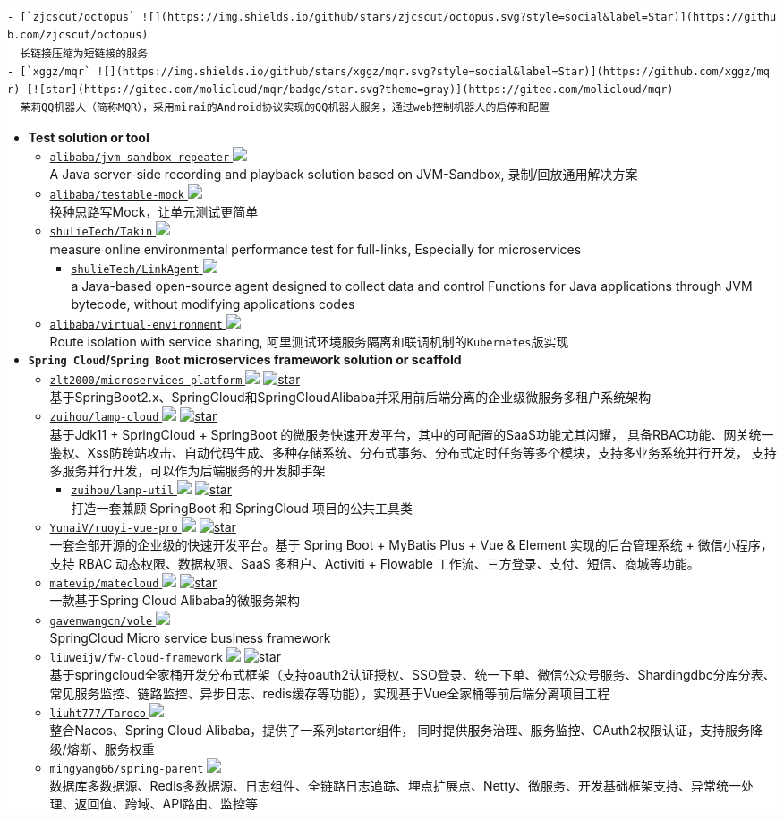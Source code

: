     - [`zjcscut/octopus` ![](https://img.shields.io/github/stars/zjcscut/octopus.svg?style=social&label=Star)](https://github.com/zjcscut/octopus)  
      长链接压缩为短链接的服务
    - [`xggz/mqr` ![](https://img.shields.io/github/stars/xggz/mqr.svg?style=social&label=Star)](https://github.com/xggz/mqr) [![star](https://gitee.com/molicloud/mqr/badge/star.svg?theme=gray)](https://gitee.com/molicloud/mqr)  
      茉莉QQ机器人（简称MQR），采用mirai的Android协议实现的QQ机器人服务，通过web控制机器人的启停和配置
- **Test solution or tool**
    - [`alibaba/jvm-sandbox-repeater` ![](https://img.shields.io/github/stars/alibaba/jvm-sandbox-repeater.svg?style=social&label=Star)](https://github.com/alibaba/jvm-sandbox-repeater)  
      A Java server-side recording and playback solution based on JVM-Sandbox, 录制/回放通用解决方案
    - [`alibaba/testable-mock` ![](https://img.shields.io/github/stars/alibaba/testable-mock.svg?style=social&label=Star)](https://github.com/alibaba/testable-mock)  
      换种思路写Mock，让单元测试更简单
    - [`shulieTech/Takin` ![](https://img.shields.io/github/stars/shulieTech/Takin.svg?style=social&label=Star)](https://github.com/shulieTech/Takin)  
      measure online environmental performance test for full-links, Especially for microservices
        - [`shulieTech/LinkAgent` ![](https://img.shields.io/github/stars/shulieTech/LinkAgent.svg?style=social&label=Star)](https://github.com/shulieTech/LinkAgent)  
          a Java-based open-source agent designed to collect data and control Functions for Java applications through JVM bytecode, without modifying applications codes
    - [`alibaba/virtual-environment` ![](https://img.shields.io/github/stars/alibaba/virtual-environment.svg?style=social&label=Star)](https://github.com/alibaba/virtual-environment)  
      Route isolation with service sharing, 阿里测试环境服务隔离和联调机制的`Kubernetes`版实现
- **`Spring Cloud`/`Spring Boot` microservices framework solution or scaffold**
    - [`zlt2000/microservices-platform` ![](https://img.shields.io/github/stars/zlt2000/microservices-platform.svg?style=social&label=Star)](https://github.com/zlt2000/microservices-platform) [![star](https://gitee.com/zlt2000/microservices-platform/badge/star.svg?theme=gray)](https://gitee.com/zlt2000/microservices-platform)  
      基于SpringBoot2.x、SpringCloud和SpringCloudAlibaba并采用前后端分离的企业级微服务多租户系统架构
    - [`zuihou/lamp-cloud` ![](https://img.shields.io/github/stars/zuihou/lamp-cloud.svg?style=social&label=Star)](https://github.com/zuihou/lamp-cloud) [![star](https://gitee.com/zuihou111/lamp-cloud/badge/star.svg?theme=gray)](https://gitee.com/zuihou111/lamp-cloud)  
      基于Jdk11 + SpringCloud + SpringBoot 的微服务快速开发平台，其中的可配置的SaaS功能尤其闪耀， 具备RBAC功能、网关统一鉴权、Xss防跨站攻击、自动代码生成、多种存储系统、分布式事务、分布式定时任务等多个模块，支持多业务系统并行开发， 支持多服务并行开发，可以作为后端服务的开发脚手架
        - [`zuihou/lamp-util` ![](https://img.shields.io/github/stars/zuihou/lamp-util.svg?style=social&label=Star)](https://github.com/zuihou/lamp-util) [![star](https://gitee.com/zuihou111/lamp-util/badge/star.svg?theme=gray)](https://gitee.com/zuihou111/lamp-util)  
          打造一套兼顾 SpringBoot 和 SpringCloud 项目的公共工具类
    - [`YunaiV/ruoyi-vue-pro` ![](https://img.shields.io/github/stars/YunaiV/ruoyi-vue-pro.svg?style=social&label=Star)](https://github.com/YunaiV/ruoyi-vue-pro)  [![star](https://gitee.com/zhijiantianya/ruoyi-vue-pro/badge/star.svg?theme=gray)](https://gitee.com/zhijiantianya/ruoyi-vue-pro)  
      一套全部开源的企业级的快速开发平台。基于 Spring Boot + MyBatis Plus + Vue & Element 实现的后台管理系统 + 微信小程序，支持 RBAC 动态权限、数据权限、SaaS 多租户、Activiti + Flowable 工作流、三方登录、支付、短信、商城等功能。
    - [`matevip/matecloud` ![](https://img.shields.io/github/stars/matevip/matecloud.svg?style=social&label=Star)](https://github.com/matevip/matecloud) [![star](https://gitee.com/matevip/matecloud/badge/star.svg?theme=gray)](https://gitee.com/matevip/matecloud)  
      一款基于Spring Cloud Alibaba的微服务架构
    - [`gavenwangcn/vole` ![](https://img.shields.io/github/stars/gavenwangcn/vole.svg?style=social&label=Star)](https://github.com/gavenwangcn/vole)  
      SpringCloud Micro service business framework
    - [`liuweijw/fw-cloud-framework` ![](https://img.shields.io/github/stars/liuweijw/fw-cloud-framework.svg?style=social&label=Star)](https://github.com/liuweijw/fw-cloud-framework) [![star](https://gitee.com/liuweijw/fw-cloud-framework/badge/star.svg?theme=gray)](https://gitee.com/liuweijw/fw-cloud-framework)  
      基于springcloud全家桶开发分布式框架（支持oauth2认证授权、SSO登录、统一下单、微信公众号服务、Shardingdbc分库分表、常见服务监控、链路监控、异步日志、redis缓存等功能），实现基于Vue全家桶等前后端分离项目工程
    - [`liuht777/Taroco` ![](https://img.shields.io/github/stars/liuht777/Taroco.svg?style=social&label=Star)](https://github.com/liuht777/Taroco)  
      整合Nacos、Spring Cloud Alibaba，提供了一系列starter组件， 同时提供服务治理、服务监控、OAuth2权限认证，支持服务降级/熔断、服务权重
    - [`mingyang66/spring-parent` ![](https://img.shields.io/github/stars/mingyang66/spring-parent.svg?style=social&label=Star)](https://github.com/mingyang66/spring-parent)  
      数据库多数据源、Redis多数据源、日志组件、全链路日志追踪、埋点扩展点、Netty、微服务、开发基础框架支持、异常统一处理、返回值、跨域、API路由、监控等